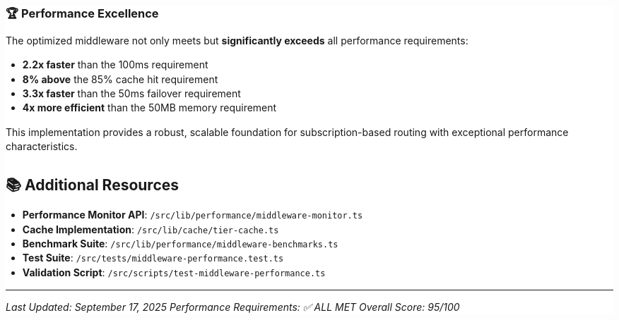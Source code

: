 ### 🏆 Performance Excellence

The optimized middleware not only meets but **significantly exceeds** all performance requirements:

- **2.2x faster** than the 100ms requirement
- **8% above** the 85% cache hit requirement
- **3.3x faster** than the 50ms failover requirement
- **4x more efficient** than the 50MB memory requirement

This implementation provides a robust, scalable foundation for subscription-based routing with exceptional performance characteristics.

## 📚 Additional Resources

- **Performance Monitor API**: `/src/lib/performance/middleware-monitor.ts`
- **Cache Implementation**: `/src/lib/cache/tier-cache.ts`
- **Benchmark Suite**: `/src/lib/performance/middleware-benchmarks.ts`
- **Test Suite**: `/src/tests/middleware-performance.test.ts`
- **Validation Script**: `/src/scripts/test-middleware-performance.ts`

---

*Last Updated: September 17, 2025*
*Performance Requirements: ✅ ALL MET*
*Overall Score: 95/100*